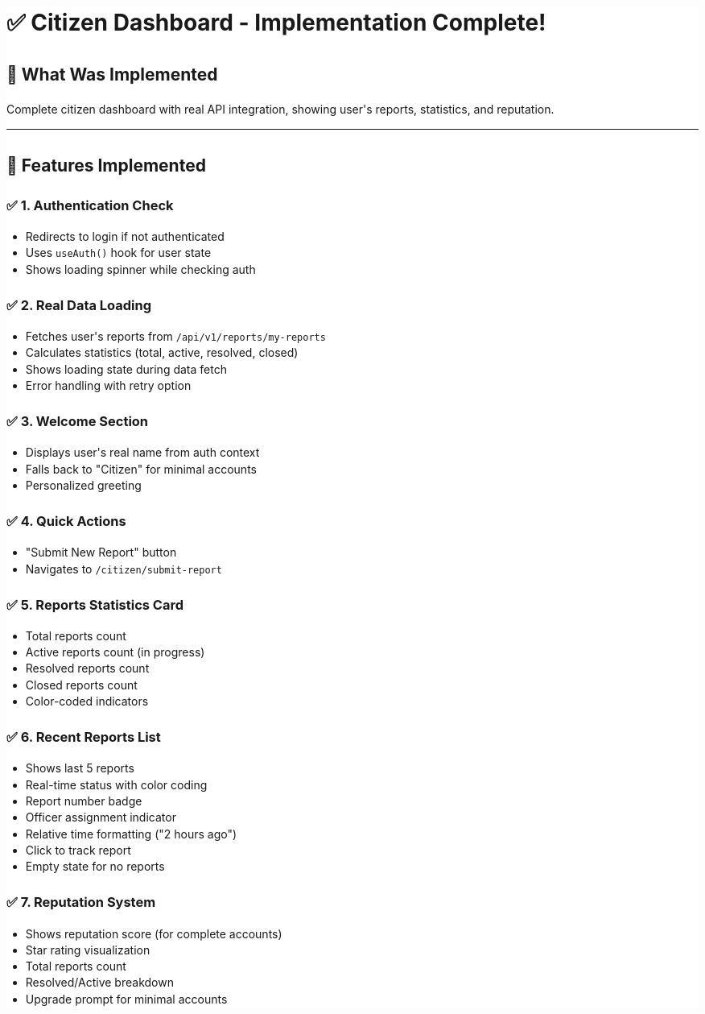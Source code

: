 # ✅ Citizen Dashboard - Implementation Complete!

## 🎯 **What Was Implemented**

Complete citizen dashboard with real API integration, showing user's reports, statistics, and reputation.

---

## 🚀 **Features Implemented**

### **✅ 1. Authentication Check**
- Redirects to login if not authenticated
- Uses `useAuth()` hook for user state
- Shows loading spinner while checking auth

### **✅ 2. Real Data Loading**
- Fetches user's reports from `/api/v1/reports/my-reports`
- Calculates statistics (total, active, resolved, closed)
- Shows loading state during data fetch
- Error handling with retry option

### **✅ 3. Welcome Section**
- Displays user's real name from auth context
- Falls back to "Citizen" for minimal accounts
- Personalized greeting

### **✅ 4. Quick Actions**
- "Submit New Report" button
- Navigates to `/citizen/submit-report`

### **✅ 5. Reports Statistics Card**
- Total reports count
- Active reports count (in progress)
- Resolved reports count
- Closed reports count
- Color-coded indicators

### **✅ 6. Recent Reports List**
- Shows last 5 reports
- Real-time status with color coding
- Report number badge
- Officer assignment indicator
- Relative time formatting ("2 hours ago")
- Click to track report
- Empty state for no reports

### **✅ 7. Reputation System**
- Shows reputation score (for complete accounts)
- Star rating visualization
- Total reports count
- Resolved/Active breakdown
- Upgrade prompt for minimal accounts
